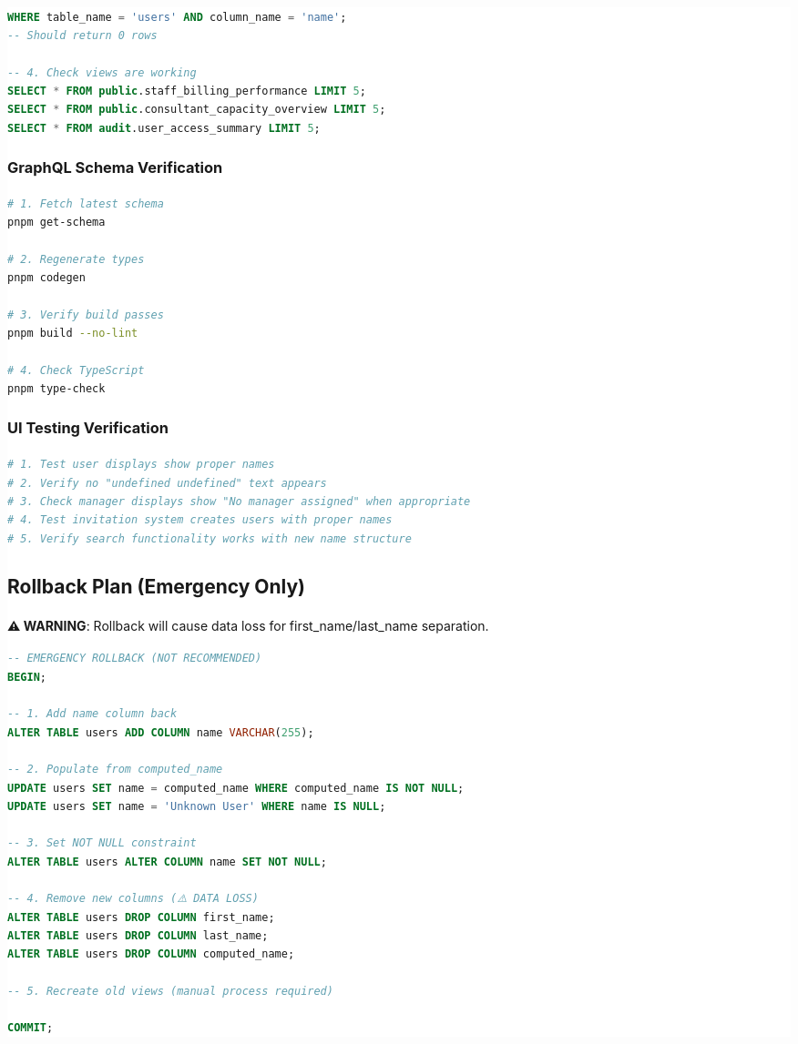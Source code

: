 ```sql
WHERE table_name = 'users' AND column_name = 'name';
-- Should return 0 rows

-- 4. Check views are working
SELECT * FROM public.staff_billing_performance LIMIT 5;
SELECT * FROM public.consultant_capacity_overview LIMIT 5;  
SELECT * FROM audit.user_access_summary LIMIT 5;
```

### GraphQL Schema Verification
```bash
# 1. Fetch latest schema
pnpm get-schema

# 2. Regenerate types  
pnpm codegen

# 3. Verify build passes
pnpm build --no-lint

# 4. Check TypeScript  
pnpm type-check
```

### UI Testing Verification
```bash
# 1. Test user displays show proper names
# 2. Verify no "undefined undefined" text appears
# 3. Check manager displays show "No manager assigned" when appropriate
# 4. Test invitation system creates users with proper names
# 5. Verify search functionality works with new name structure
```

## Rollback Plan (Emergency Only)

**⚠️ WARNING**: Rollback will cause data loss for first_name/last_name separation.

```sql
-- EMERGENCY ROLLBACK (NOT RECOMMENDED)
BEGIN;

-- 1. Add name column back
ALTER TABLE users ADD COLUMN name VARCHAR(255);

-- 2. Populate from computed_name  
UPDATE users SET name = computed_name WHERE computed_name IS NOT NULL;
UPDATE users SET name = 'Unknown User' WHERE name IS NULL;

-- 3. Set NOT NULL constraint
ALTER TABLE users ALTER COLUMN name SET NOT NULL;

-- 4. Remove new columns (⚠️ DATA LOSS)
ALTER TABLE users DROP COLUMN first_name;
ALTER TABLE users DROP COLUMN last_name;  
ALTER TABLE users DROP COLUMN computed_name;

-- 5. Recreate old views (manual process required)

COMMIT;
```
